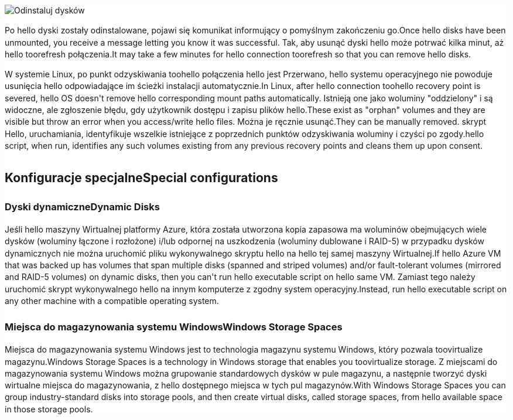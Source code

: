 ![Odinstaluj dysków](./media/backup-azure-restore-files-from-vm/unmount-disks3.png)

<span data-ttu-id="e3f04-190">Po hello dyski zostały odinstalowane, pojawi się komunikat informujący o pomyślnym zakończeniu go.</span><span class="sxs-lookup"><span data-stu-id="e3f04-190">Once hello disks have been unmounted, you receive a message letting you know it was successful.</span></span> <span data-ttu-id="e3f04-191">Tak, aby usunąć dyski hello może potrwać kilka minut, aż hello toorefresh połączenia.</span><span class="sxs-lookup"><span data-stu-id="e3f04-191">It may take a few minutes for hello connection toorefresh so that you can remove hello disks.</span></span>

<span data-ttu-id="e3f04-192">W systemie Linux, po punkt odzyskiwania toohello połączenia hello jest Przerwano, hello systemu operacyjnego nie powoduje usunięcia hello odpowiadające im ścieżki instalacji automatycznie.</span><span class="sxs-lookup"><span data-stu-id="e3f04-192">In Linux, after hello connection toohello recovery point is severed, hello OS doesn't remove hello corresponding mount paths automatically.</span></span> <span data-ttu-id="e3f04-193">Istnieją one jako woluminy "oddzielony" i są widoczne, ale zgłoszenie błędu, gdy użytkownik dostępu i zapisu plików hello.</span><span class="sxs-lookup"><span data-stu-id="e3f04-193">These exist as "orphan" volumes and they are visible but throw an error when you access/write hello files.</span></span> <span data-ttu-id="e3f04-194">Można je ręcznie usunąć.</span><span class="sxs-lookup"><span data-stu-id="e3f04-194">They can be manually removed.</span></span> <span data-ttu-id="e3f04-195">skrypt Hello, uruchamiania, identyfikuje wszelkie istniejące z poprzednich punktów odzyskiwania woluminy i czyści po zgody.</span><span class="sxs-lookup"><span data-stu-id="e3f04-195">hello script, when run, identifies any such volumes existing from any previous recovery points and cleans them up upon consent.</span></span>

## <a name="special-configurations"></a><span data-ttu-id="e3f04-196">Konfiguracje specjalne</span><span class="sxs-lookup"><span data-stu-id="e3f04-196">Special configurations</span></span>

### <a name="dynamic-disks"></a><span data-ttu-id="e3f04-197">Dyski dynamiczne</span><span class="sxs-lookup"><span data-stu-id="e3f04-197">Dynamic Disks</span></span>

<span data-ttu-id="e3f04-198">Jeśli hello maszyny Wirtualnej platformy Azure, która została utworzona kopia zapasowa ma woluminów obejmujących wiele dysków (woluminy łączone i rozłożone) i/lub odpornej na uszkodzenia (woluminy dublowane i RAID-5) w przypadku dysków dynamicznych nie można uruchomić pliku wykonywalnego skryptu hello na hello tej samej maszyny Wirtualnej.</span><span class="sxs-lookup"><span data-stu-id="e3f04-198">If hello Azure VM that was backed up has volumes that span multiple disks (spanned and striped volumes) and/or fault-tolerant volumes (mirrored and RAID-5 volumes) on dynamic disks, then you can't run hello executable script on hello same VM.</span></span> <span data-ttu-id="e3f04-199">Zamiast tego należy uruchomić skrypt wykonywalnego hello na innym komputerze z zgodny system operacyjny.</span><span class="sxs-lookup"><span data-stu-id="e3f04-199">Instead, run hello executable script on any other machine with a compatible operating system.</span></span>

### <a name="windows-storage-spaces"></a><span data-ttu-id="e3f04-200">Miejsca do magazynowania systemu Windows</span><span class="sxs-lookup"><span data-stu-id="e3f04-200">Windows Storage Spaces</span></span>

<span data-ttu-id="e3f04-201">Miejsca do magazynowania systemu Windows jest to technologia magazynu systemu Windows, który pozwala toovirtualize magazynu.</span><span class="sxs-lookup"><span data-stu-id="e3f04-201">Windows Storage Spaces is a technology in Windows storage that enables you toovirtualize storage.</span></span> <span data-ttu-id="e3f04-202">Z miejscami do magazynowania systemu Windows można grupowanie standardowych dysków w pule magazynu, a następnie tworzyć dyski wirtualne miejsca do magazynowania, z hello dostępnego miejsca w tych pul magazynów.</span><span class="sxs-lookup"><span data-stu-id="e3f04-202">With Windows Storage Spaces you can group industry-standard disks into storage pools, and then create virtual disks, called storage spaces, from hello available space in those storage pools.</span></span>
